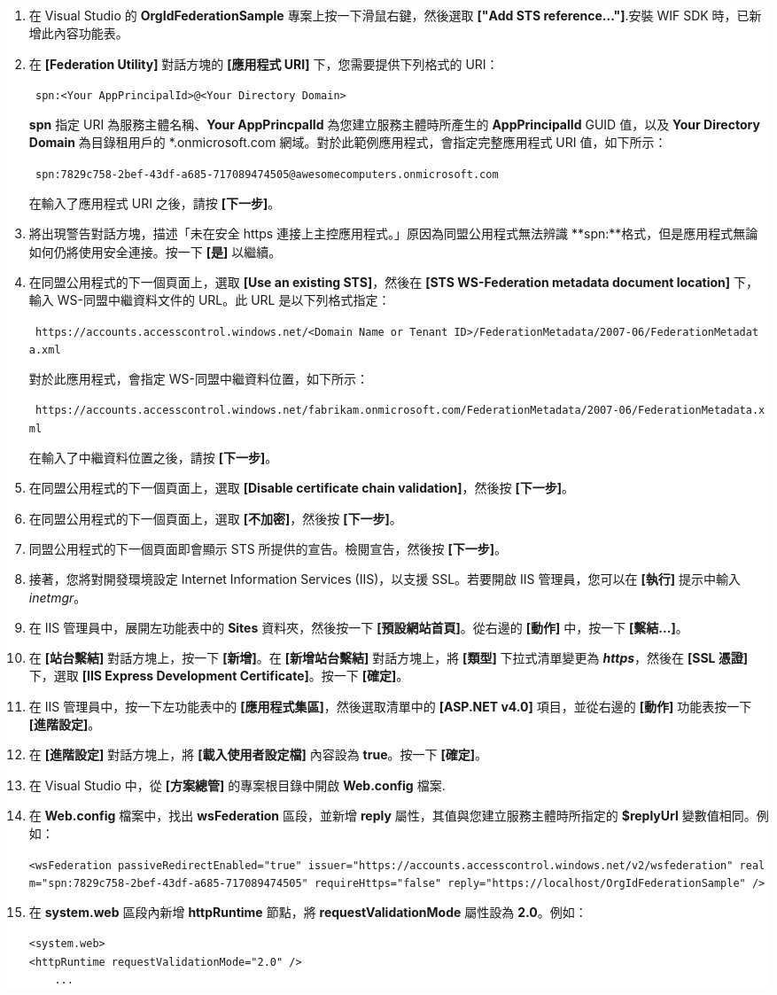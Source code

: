 1.  在 Visual Studio 的 **OrgIdFederationSample** 專案上按一下滑鼠右鍵，然後選取 **["Add STS reference..."]**.安裝 WIF SDK 時，已新增此內容功能表。
2.  在 **[Federation Utility]** 對話方塊的 **[應用程式 URI]** 下，您需要提供下列格式的 URI：

         spn:<Your AppPrincipalId>@<Your Directory Domain>

    **spn** 指定 URI 為服務主體名稱、**Your AppPrincpalId** 為您建立服務主體時所產生的 **AppPrincipalId** GUID 值，以及 **Your Directory Domain** 為目錄租用戶的 \*.onmicrosoft.com 網域。對於此範例應用程式，會指定完整應用程式 URI 值，如下所示：

         spn:7829c758-2bef-43df-a685-717089474505@awesomecomputers.onmicrosoft.com

    在輸入了應用程式 URI 之後，請按 **[下一步]**。

3.  將出現警告對話方塊，描述「未在安全 https 連接上主控應用程式。」原因為同盟公用程式無法辨識 **spn:**格式，但是應用程式無論如何仍將使用安全連接。按一下 **[是]** 以繼續。

4.  在同盟公用程式的下一個頁面上，選取 **[Use an existing STS]**，然後在 **[STS WS-Federation metadata document location]** 下，輸入 WS-同盟中繼資料文件的 URL。此 URL 是以下列格式指定：

         https://accounts.accesscontrol.windows.net/<Domain Name or Tenant ID>/FederationMetadata/2007-06/FederationMetadata.xml 

    對於此應用程式，會指定 WS-同盟中繼資料位置，如下所示：

         https://accounts.accesscontrol.windows.net/fabrikam.onmicrosoft.com/FederationMetadata/2007-06/FederationMetadata.xml 

    在輸入了中繼資料位置之後，請按 **[下一步]**。

5.  在同盟公用程式的下一個頁面上，選取 **[Disable certificate chain validation]**，然後按 **[下一步]**。

6.  在同盟公用程式的下一個頁面上，選取 **[不加密]**，然後按 **[下一步]**。

7.  同盟公用程式的下一個頁面即會顯示 STS 所提供的宣告。檢閱宣告，然後按 **[下一步]**。

8.  接著，您將對開發環境設定 Internet Information Services (IIS)，以支援 SSL。若要開啟 IIS 管理員，您可以在 **[執行]** 提示中輸入 *inetmgr*。

9.  在 IIS 管理員中，展開左功能表中的 **Sites** 資料夾，然後按一下 **[預設網站首頁]**。從右邊的 **[動作]** 中，按一下 **[繫結...]**。

10. 在 **[站台繫結]** 對話方塊上，按一下 **[新增]**。在 **[新增站台繫結]** 對話方塊上，將 **[類型]** 下拉式清單變更為 ***https***，然後在 **[SSL 憑證]** 下，選取 **[IIS Express Development Certificate]**。按一下 **[確定]**。

11. 在 IIS 管理員中，按一下左功能表中的 **[應用程式集區]**，然後選取清單中的 **[ASP.NET v4.0]** 項目，並從右邊的 **[動作]** 功能表按一下 **[進階設定]**。

12. 在 **[進階設定]** 對話方塊上，將 **[載入使用者設定檔]** 內容設為 **true**。按一下 **[確定]**。

13. 在 Visual Studio 中，從 **[方案總管]** 的專案根目錄中開啟 **Web.config** 檔案.

14. 在 **Web.config** 檔案中，找出 **wsFederation** 區段，並新增 **reply** 屬性，其值與您建立服務主體時所指定的 **\$replyUrl** 變數值相同。例如：

        <wsFederation passiveRedirectEnabled="true" issuer="https://accounts.accesscontrol.windows.net/v2/wsfederation" realm="spn:7829c758-2bef-43df-a685-717089474505" requireHttps="false" reply="https://localhost/OrgIdFederationSample" /> 

15. 在 **system.web** 區段內新增 **httpRuntime** 節點，將 **requestValidationMode** 屬性設為 **2.0**。例如：

        <system.web>
        <httpRuntime requestValidationMode="2.0" /> 
            ...

